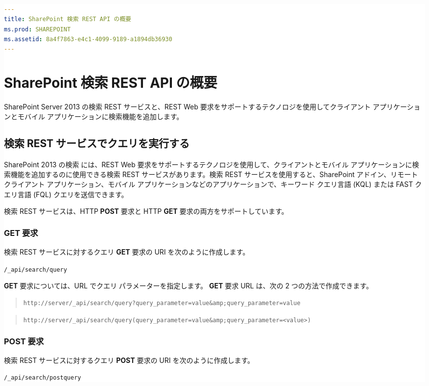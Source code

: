 ```yaml
---
title: SharePoint 検索 REST API の概要
ms.prod: SHAREPOINT
ms.assetid: 8a4f7863-e4c1-4099-9189-a1894db36930
---
```



# SharePoint 検索 REST API の概要
SharePoint Server 2013 の検索 REST サービスと、REST Web 要求をサポートするテクノロジを使用してクライアント アプリケーションとモバイル アプリケーションに検索機能を追加します。
## 検索 REST サービスでクエリを実行する
<a name="bk_queryrest"> </a>

SharePoint 2013 の検索 には、REST Web 要求をサポートするテクノロジを使用して、クライアントとモバイル アプリケーションに検索機能を追加するのに使用できる検索 REST サービスがあります。検索 REST サービスを使用すると、SharePoint アドイン、リモート クライアント アプリケーション、モバイル アプリケーションなどのアプリケーションで、キーワード クエリ言語 (KQL) または FAST クエリ言語 (FQL) クエリを送信できます。
  
    
    
検索 REST サービスは、HTTP **POST** 要求と HTTP **GET** 要求の両方をサポートしています。
  
    
    

### GET 要求

検索 REST サービスに対するクエリ **GET** 要求の URI を次のように作成します。
  
    
    
 `/_api/search/query`
  
    
    
 **GET** 要求については、URL でクエリ パラメーターを指定します。 **GET** 要求 URL は、次の 2 つの方法で作成できます。
  
    
    


  
    
    
>  `http://server/_api/search/query?query_parameter=value&amp;query_parameter=value`
    
  

  
    
    
>  `http://server/_api/search/query(query_parameter=value&amp;query_parameter=<value>)`
    
  

### POST 要求

検索 REST サービスに対するクエリ **POST** 要求の URI を次のように作成します。
  
    
    
 `/_api/search/postquery`
  